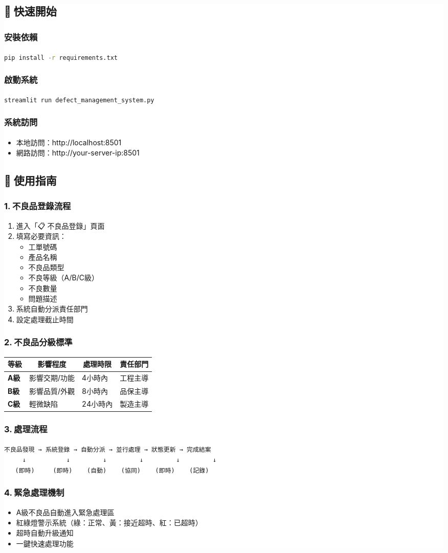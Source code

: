 ## 🚀 快速開始

### 安裝依賴
```bash
pip install -r requirements.txt
```

### 啟動系統
```bash
streamlit run defect_management_system.py
```

### 系統訪問
- 本地訪問：http://localhost:8501
- 網路訪問：http://your-server-ip:8501

## 📖 使用指南

### 1. 不良品登錄流程
1. 進入「📋 不良品登錄」頁面
2. 填寫必要資訊：
   - 工單號碼
   - 產品名稱
   - 不良品類型
   - 不良等級（A/B/C級）
   - 不良數量
   - 問題描述
3. 系統自動分派責任部門
4. 設定處理截止時間

### 2. 不良品分級標準
| 等級 | 影響程度 | 處理時限 | 責任部門 |
|------|----------|----------|----------|
| **A級** | 影響交期/功能 | 4小時內 | 工程主導 |
| **B級** | 影響品質/外觀 | 8小時內 | 品保主導 |
| **C級** | 輕微缺陷 | 24小時內 | 製造主導 |

### 3. 處理流程
```
不良品發現 → 系統登錄 → 自動分派 → 並行處理 → 狀態更新 → 完成結案
     ↓           ↓         ↓         ↓         ↓         ↓
   (即時)     (即時)    (自動)    (協同)    (即時)    (記錄)
```

### 4. 緊急處理機制
- A級不良品自動進入緊急處理區
- 紅綠燈警示系統（綠：正常、黃：接近超時、紅：已超時）
- 超時自動升級通知
- 一鍵快速處理功能
